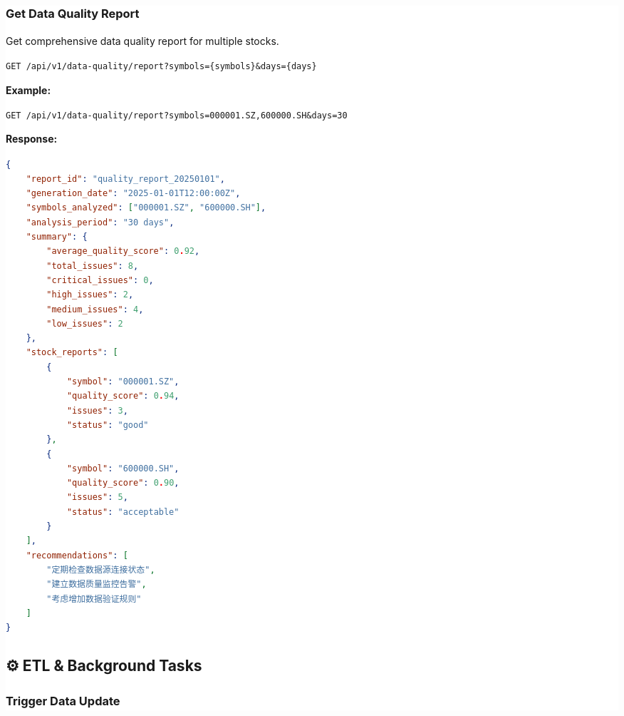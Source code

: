 ### Get Data Quality Report

Get comprehensive data quality report for multiple stocks.

```http
GET /api/v1/data-quality/report?symbols={symbols}&days={days}
```

**Example:**
```http
GET /api/v1/data-quality/report?symbols=000001.SZ,600000.SH&days=30
```

**Response:**
```json
{
    "report_id": "quality_report_20250101",
    "generation_date": "2025-01-01T12:00:00Z",
    "symbols_analyzed": ["000001.SZ", "600000.SH"],
    "analysis_period": "30 days",
    "summary": {
        "average_quality_score": 0.92,
        "total_issues": 8,
        "critical_issues": 0,
        "high_issues": 2,
        "medium_issues": 4,
        "low_issues": 2
    },
    "stock_reports": [
        {
            "symbol": "000001.SZ",
            "quality_score": 0.94,
            "issues": 3,
            "status": "good"
        },
        {
            "symbol": "600000.SH",
            "quality_score": 0.90,
            "issues": 5,
            "status": "acceptable"
        }
    ],
    "recommendations": [
        "定期检查数据源连接状态",
        "建立数据质量监控告警",
        "考虑增加数据验证规则"
    ]
}
```

## ⚙️ ETL & Background Tasks

### Trigger Data Update
